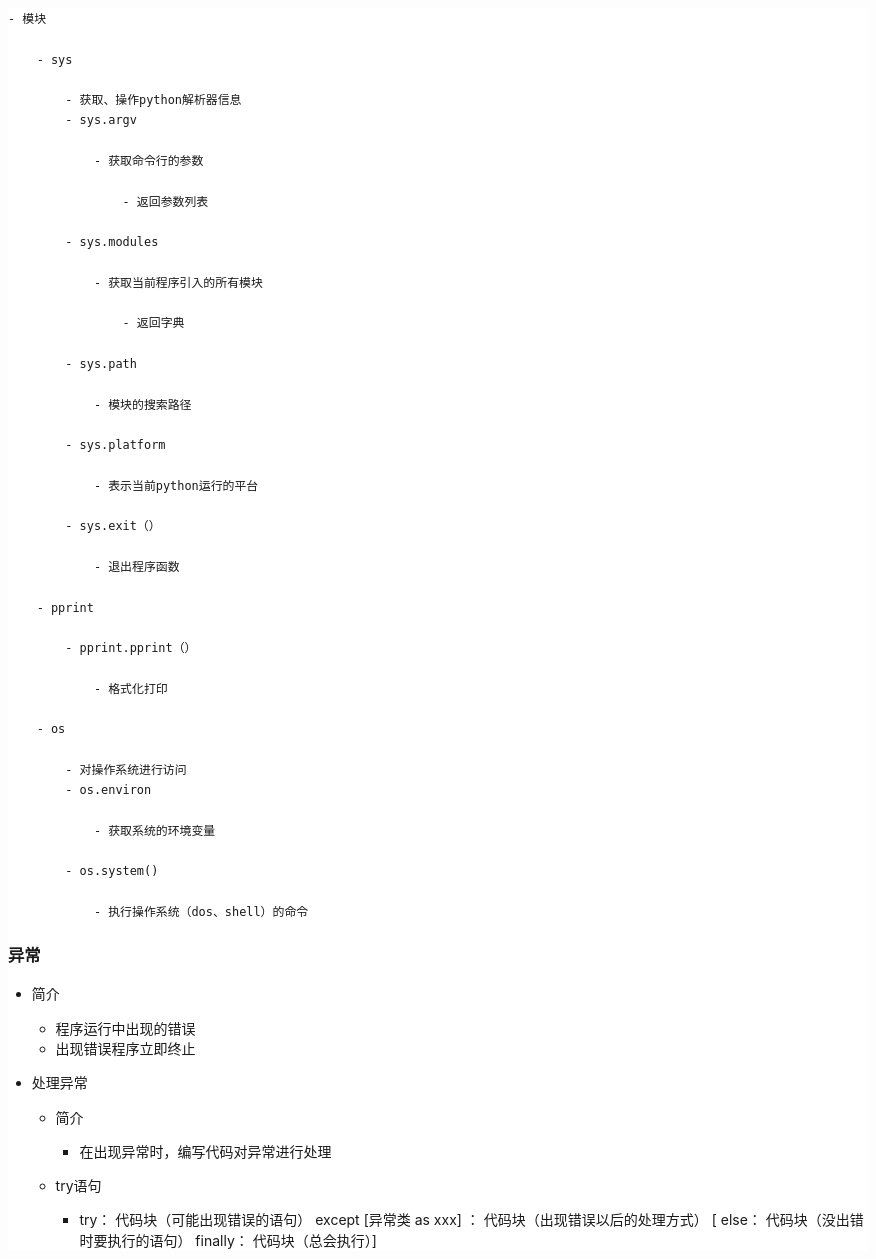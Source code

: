 	- 模块

		- sys

			- 获取、操作python解析器信息
			- sys.argv

				- 获取命令行的参数

					- 返回参数列表

			- sys.modules

				- 获取当前程序引入的所有模块

					- 返回字典

			- sys.path

				- 模块的搜索路径

			- sys.platform

				- 表示当前python运行的平台

			- sys.exit（）

				- 退出程序函数

		- pprint

			- pprint.pprint（）

				- 格式化打印

		- os

			- 对操作系统进行访问
			- os.environ

				- 获取系统的环境变量

			- os.system()

				- 执行操作系统（dos、shell）的命令

### 异常

- 简介

	- 程序运行中出现的错误
	- 出现错误程序立即终止

- 处理异常

	- 简介

		- 在出现异常时，编写代码对异常进行处理

	- try语句

		- try：
     代码块（可能出现错误的语句）
except  [异常类   as   xxx]   ：
     代码块（出现错误以后的处理方式）
[ else：
     代码块（没出错时要执行的语句）
finally：
     代码块（总会执行）]
